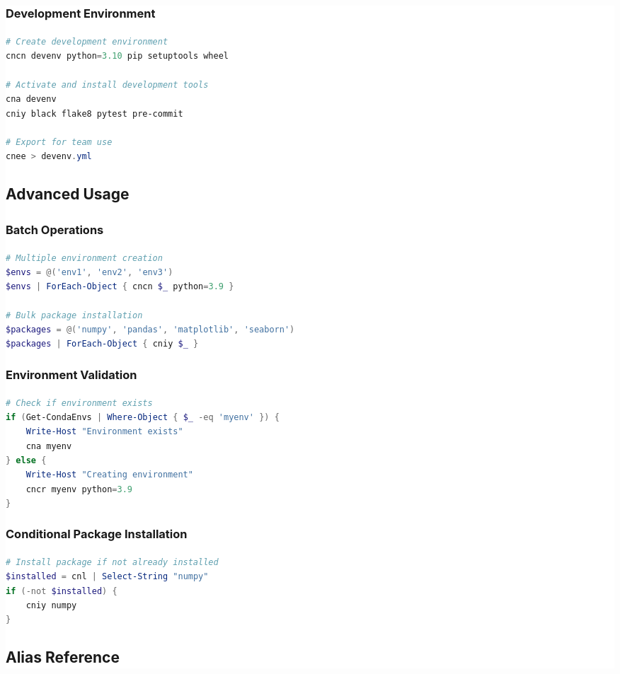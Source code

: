 ### Development Environment

```powershell
# Create development environment
cncn devenv python=3.10 pip setuptools wheel

# Activate and install development tools
cna devenv
cniy black flake8 pytest pre-commit

# Export for team use
cnee > devenv.yml
```

## Advanced Usage

### Batch Operations

```powershell
# Multiple environment creation
$envs = @('env1', 'env2', 'env3')
$envs | ForEach-Object { cncn $_ python=3.9 }

# Bulk package installation
$packages = @('numpy', 'pandas', 'matplotlib', 'seaborn')
$packages | ForEach-Object { cniy $_ }
```

### Environment Validation

```powershell
# Check if environment exists
if (Get-CondaEnvs | Where-Object { $_ -eq 'myenv' }) {
    Write-Host "Environment exists"
    cna myenv
} else {
    Write-Host "Creating environment"
    cncr myenv python=3.9
}
```

### Conditional Package Installation

```powershell
# Install package if not already installed
$installed = cnl | Select-String "numpy"
if (-not $installed) {
    cniy numpy
}
```

## Alias Reference
